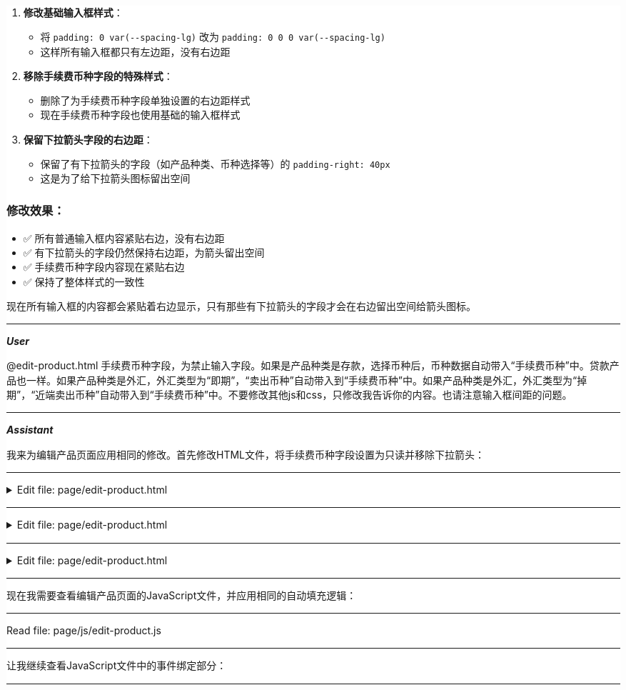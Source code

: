 1. **修改基础输入框样式**：
   - 将 `padding: 0 var(--spacing-lg)` 改为 `padding: 0 0 0 var(--spacing-lg)`
   - 这样所有输入框都只有左边距，没有右边距

2. **移除手续费币种字段的特殊样式**：
   - 删除了为手续费币种字段单独设置的右边距样式
   - 现在手续费币种字段也使用基础的输入框样式

3. **保留下拉箭头字段的右边距**：
   - 保留了有下拉箭头的字段（如产品种类、币种选择等）的 `padding-right: 40px`
   - 这是为了给下拉箭头图标留出空间

### 修改效果：
- ✅ 所有普通输入框内容紧贴右边，没有右边距
- ✅ 有下拉箭头的字段仍然保持右边距，为箭头留出空间
- ✅ 手续费币种字段内容现在紧贴右边
- ✅ 保持了整体样式的一致性

现在所有输入框的内容都会紧贴着右边显示，只有那些有下拉箭头的字段才会在右边留出空间给箭头图标。

---

_**User**_

@edit-product.html 手续费币种字段，为禁止输入字段。如果是产品种类是存款，选择币种后，币种数据自动带入“手续费币种”中。贷款产品也一样。如果产品种类是外汇，外汇类型为“即期”，“卖出币种”自动带入到“手续费币种”中。如果产品种类是外汇，外汇类型为“掉期”，“近端卖出币种”自动带入到“手续费币种”中。不要修改其他js和css，只修改我告诉你的内容。也请注意输入框间距的问题。

---

_**Assistant**_

我来为编辑产品页面应用相同的修改。首先修改HTML文件，将手续费币种字段设置为只读并移除下拉箭头：


---

<details><summary>Edit file: page/edit-product.html</summary></details>

---

<details><summary>Edit file: page/edit-product.html</summary></details>

---

<details><summary>Edit file: page/edit-product.html</summary></details>

---

现在我需要查看编辑产品页面的JavaScript文件，并应用相同的自动填充逻辑：


---

Read file: page/js/edit-product.js

---

让我继续查看JavaScript文件中的事件绑定部分：


---